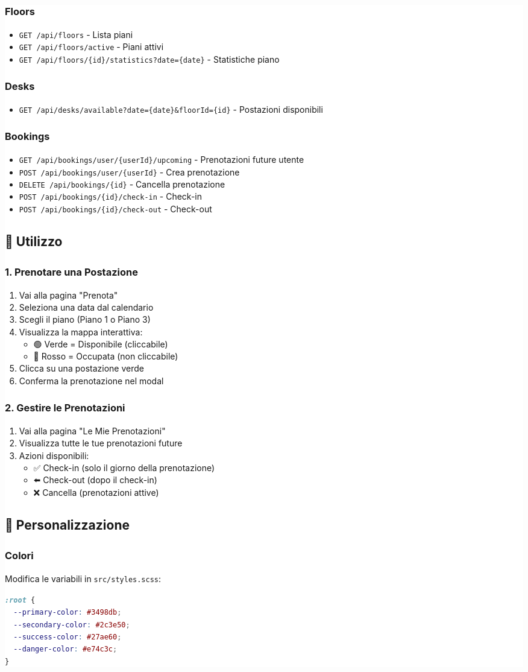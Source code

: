 ### Floors
- `GET /api/floors` - Lista piani
- `GET /api/floors/active` - Piani attivi
- `GET /api/floors/{id}/statistics?date={date}` - Statistiche piano

### Desks
- `GET /api/desks/available?date={date}&floorId={id}` - Postazioni disponibili

### Bookings
- `GET /api/bookings/user/{userId}/upcoming` - Prenotazioni future utente
- `POST /api/bookings/user/{userId}` - Crea prenotazione
- `DELETE /api/bookings/{id}` - Cancella prenotazione
- `POST /api/bookings/{id}/check-in` - Check-in
- `POST /api/bookings/{id}/check-out` - Check-out

## 🎯 Utilizzo

### 1. Prenotare una Postazione

1. Vai alla pagina "Prenota"
2. Seleziona una data dal calendario
3. Scegli il piano (Piano 1 o Piano 3)
4. Visualizza la mappa interattiva:
   - 🟢 Verde = Disponibile (cliccabile)
   - 🔴 Rosso = Occupata (non cliccabile)
5. Clicca su una postazione verde
6. Conferma la prenotazione nel modal

### 2. Gestire le Prenotazioni

1. Vai alla pagina "Le Mie Prenotazioni"
2. Visualizza tutte le tue prenotazioni future
3. Azioni disponibili:
   - ✅ Check-in (solo il giorno della prenotazione)
   - ⬅️ Check-out (dopo il check-in)
   - ❌ Cancella (prenotazioni attive)

## 🎨 Personalizzazione

### Colori
Modifica le variabili in `src/styles.scss`:
```scss
:root {
  --primary-color: #3498db;
  --secondary-color: #2c3e50;
  --success-color: #27ae60;
  --danger-color: #e74c3c;
}
```
